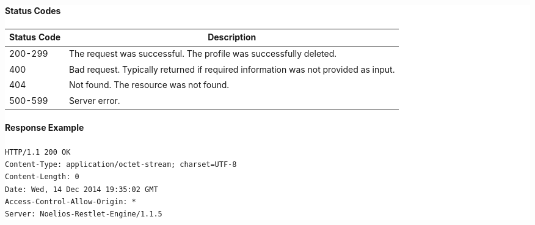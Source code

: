 #### Status Codes

| Status Code | Description |
|---|---|
| 200-299 | The request was successful. The profile was successfully deleted. |
| 400 | Bad request. Typically returned if required information was not provided as input. |
| 404 | Not found. The resource was not found. |
| 500-599 | Server error. |

#### Response Example

```
HTTP/1.1 200 OK
Content-Type: application/octet-stream; charset=UTF-8
Content-Length: 0
Date: Wed, 14 Dec 2014 19:35:02 GMT
Access-Control-Allow-Origin: *
Server: Noelios-Restlet-Engine/1.1.5
```
